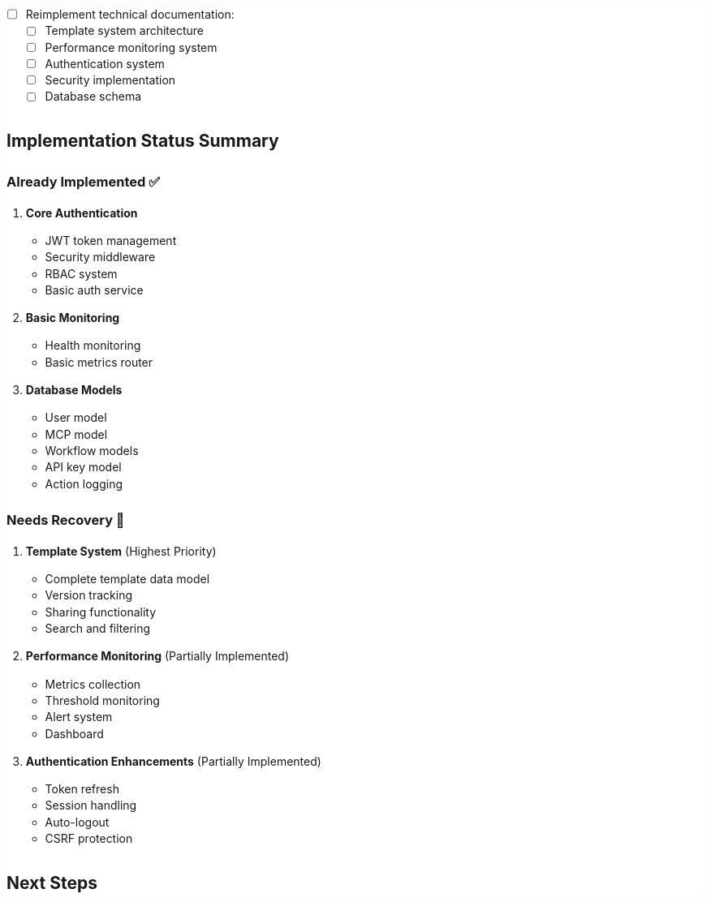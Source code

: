 - [ ] Reimplement technical documentation:
  - [ ] Template system architecture
  - [ ] Performance monitoring system
  - [ ] Authentication system
  - [ ] Security implementation
  - [ ] Database schema

## Implementation Status Summary

### Already Implemented ✅

1. **Core Authentication**

   - JWT token management
   - Security middleware
   - RBAC system
   - Basic auth service

2. **Basic Monitoring**

   - Health monitoring
   - Basic metrics router

3. **Database Models**
   - User model
   - MCP model
   - Workflow models
   - API key model
   - Action logging

### Needs Recovery 🔄

1. **Template System** (Highest Priority)

   - Complete template data model
   - Version tracking
   - Sharing functionality
   - Search and filtering

2. **Performance Monitoring** (Partially Implemented)

   - Metrics collection
   - Threshold monitoring
   - Alert system
   - Dashboard

3. **Authentication Enhancements** (Partially Implemented)
   - Token refresh
   - Session handling
   - Auto-logout
   - CSRF protection

## Next Steps
